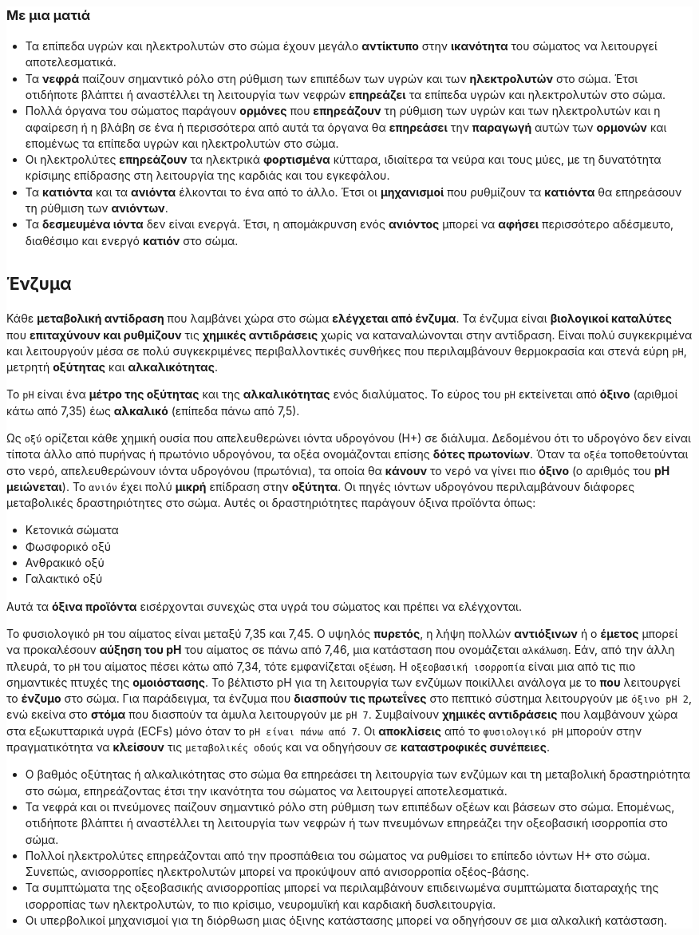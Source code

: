 ### Με μια ματιά
* Τα επίπεδα υγρών και ηλεκτρολυτών στο σώμα έχουν μεγάλο **αντίκτυπο** στην **ικανότητα** του σώματος να λειτουργεί αποτελεσματικά.
* Τα **νεφρά** παίζουν σημαντικό ρόλο στη ρύθμιση των επιπέδων των υγρών και των **ηλεκτρολυτών** στο σώμα. Έτσι οτιδήποτε βλάπτει ή αναστέλλει τη λειτουργία των νεφρών **επηρεάζει** τα επίπεδα υγρών και ηλεκτρολυτών στο σώμα.
* Πολλά όργανα του σώματος παράγουν **ορμόνες** που **επηρεάζουν** τη ρύθμιση των υγρών και των ηλεκτρολυτών και η αφαίρεση ή η βλάβη σε ένα ή περισσότερα από αυτά τα όργανα θα **επηρεάσει** την **παραγωγή** αυτών των **ορμονών** και επομένως τα επίπεδα υγρών και ηλεκτρολυτών στο σώμα.
* Οι ηλεκτρολύτες **επηρεάζουν** τα ηλεκτρικά **φορτισμένα** κύτταρα, ιδιαίτερα τα νεύρα και τους μύες, με τη δυνατότητα κρίσιμης επίδρασης στη λειτουργία της καρδιάς και του εγκεφάλου.
* Τα **κατιόντα** και τα **ανιόντα** έλκονται το ένα από το άλλο. Έτσι οι **μηχανισμοί** που ρυθμίζουν τα **κατιόντα** θα επηρεάσουν τη ρύθμιση των **ανιόντων**.
* Τα **δεσμευμένα ιόντα** δεν είναι ενεργά. Έτσι, η απομάκρυνση ενός **ανιόντος** μπορεί να **αφήσει** περισσότερο αδέσμευτο, διαθέσιμο και ενεργό **κατιόν** στο σώμα.  

## Ένζυμα
Κάθε **μεταβολική αντίδραση** που λαμβάνει χώρα στο σώμα **ελέγχεται από ένζυμα**. Τα ένζυμα είναι **βιολογικοί καταλύτες** που **επιταχύνουν και ρυθμίζουν** τις **χημικές αντιδράσεις** χωρίς να καταναλώνονται στην αντίδραση. Είναι πολύ συγκεκριμένα και λειτουργούν μέσα σε πολύ συγκεκριμένες περιβαλλοντικές συνθήκες που περιλαμβάνουν θερμοκρασία και στενά εύρη `pH`, μετρητή **οξύτητας** και **αλκαλικότητας**.

Το `pH` είναι ένα **μέτρο της οξύτητας** και της **αλκαλικότητας** ενός διαλύματος. Το εύρος του `pH` εκτείνεται από **όξινο** (αριθμοί κάτω από 7,35) έως **αλκαλικό** (επίπεδα πάνω από 7,5).  

Ως `οξύ` ορίζεται κάθε χημική ουσία που απελευθερώνει ιόντα υδρογόνου (Η+) σε διάλυμα. Δεδομένου ότι το υδρογόνο δεν είναι τίποτα άλλο από πυρήνας ή πρωτόνιο υδρογόνου, τα οξέα ονομάζονται επίσης **δότες πρωτονίων**. Όταν τα `οξέα` τοποθετούνται στο νερό, απελευθερώνουν ιόντα υδρογόνου (πρωτόνια), τα οποία θα **κάνουν** το νερό να γίνει πιο **όξινο** (ο αριθμός του **pH μειώνεται**). Το `ανιόν` έχει πολύ **μικρή** επίδραση στην **οξύτητα**. Οι πηγές ιόντων υδρογόνου περιλαμβάνουν διάφορες μεταβολικές δραστηριότητες στο σώμα. Αυτές οι δραστηριότητες παράγουν όξινα προϊόντα όπως:
* Κετονικά σώματα
* Φωσφορικό οξύ
* Ανθρακικό οξύ
* Γαλακτικό οξύ

Αυτά τα **όξινα προϊόντα** εισέρχονται συνεχώς στα υγρά του σώματος και πρέπει να ελέγχονται.

Το φυσιολογικό `pH` του αίματος είναι μεταξύ 7,35 και 7,45. Ο υψηλός **πυρετός**, η λήψη πολλών **αντιόξινων** ή ο **έμετος** μπορεί να προκαλέσουν **αύξηση του pH** του αίματος σε πάνω από 7,46, μια κατάσταση που ονομάζεται `αλκάλωση`. Εάν, από την άλλη πλευρά, το `pH` του αίματος πέσει κάτω από 7,34, τότε εμφανίζεται `οξέωση`. Η `οξεοβασική ισορροπία` είναι μια από τις πιο σημαντικές πτυχές της **ομοιόστασης**. Το βέλτιστο pH για τη λειτουργία των ενζύμων ποικίλλει ανάλογα με το **που** λειτουργεί το **ένζυμο** στο σώμα. Για παράδειγμα, τα ένζυμα που **διασπούν τις πρωτεΐνες** στο πεπτικό σύστημα λειτουργούν με `όξινο pH 2`, ενώ εκείνα στο **στόμα** που διασπούν τα άμυλα λειτουργούν με `pH 7`. Συμβαίνουν **χημικές αντιδράσεις** που λαμβάνουν χώρα στα εξωκυτταρικά υγρά (ECFs) μόνο όταν το `pH είναι πάνω από 7`. Οι **αποκλίσεις** από το `φυσιολογικό pH` μπορούν στην πραγματικότητα να **κλείσουν** τις `μεταβολικές οδούς` και να οδηγήσουν σε **καταστροφικές συνέπειες**.

* Ο βαθμός οξύτητας ή αλκαλικότητας στο σώμα θα επηρεάσει τη λειτουργία των ενζύμων και τη μεταβολική δραστηριότητα στο σώμα, επηρεάζοντας έτσι την ικανότητα του σώματος να λειτουργεί αποτελεσματικά.
* Τα νεφρά και οι πνεύμονες παίζουν σημαντικό ρόλο στη ρύθμιση των επιπέδων οξέων και βάσεων στο σώμα. Επομένως, οτιδήποτε βλάπτει ή αναστέλλει τη λειτουργία των νεφρών ή των πνευμόνων επηρεάζει την οξεοβασική ισορροπία στο σώμα.
* Πολλοί ηλεκτρολύτες επηρεάζονται από την προσπάθεια του σώματος να ρυθμίσει το επίπεδο ιόντων H+ στο σώμα. Συνεπώς, ανισορροπίες ηλεκτρολυτών μπορεί να προκύψουν από ανισορροπία οξέος-βάσης.
* Τα συμπτώματα της οξεοβασικής ανισορροπίας μπορεί να περιλαμβάνουν επιδεινωμένα συμπτώματα διαταραχής της ισορροπίας των ηλεκτρολυτών, το πιο κρίσιμο, νευρομυϊκή και καρδιακή δυσλειτουργία.
* Οι υπερβολικοί μηχανισμοί για τη διόρθωση μιας όξινης κατάστασης μπορεί να οδηγήσουν σε μια αλκαλική κατάσταση.  
